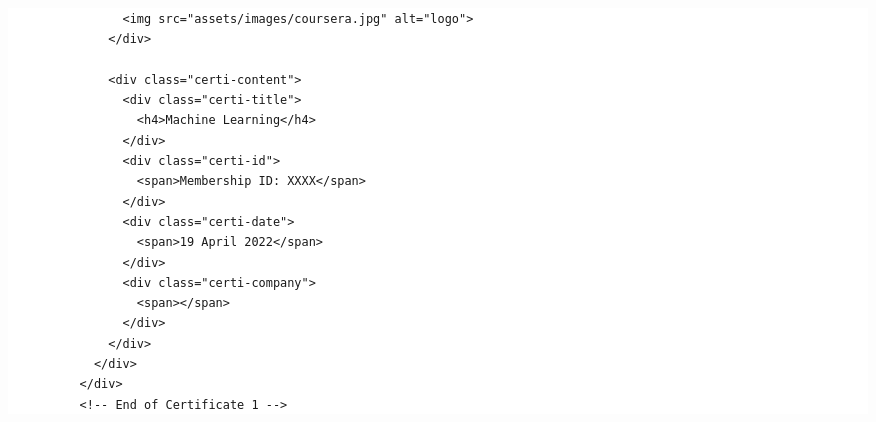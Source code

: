                     <img src="assets/images/coursera.jpg" alt="logo">
                  </div>

                  <div class="certi-content">
                    <div class="certi-title">
                      <h4>Machine Learning</h4>
                    </div>
                    <div class="certi-id">
                      <span>Membership ID: XXXX</span>
                    </div>
                    <div class="certi-date">
                      <span>19 April 2022</span>
                    </div>
                    <div class="certi-company">
                      <span></span>
                    </div>
                  </div>
                </div>
              </div>
              <!-- End of Certificate 1 -->
